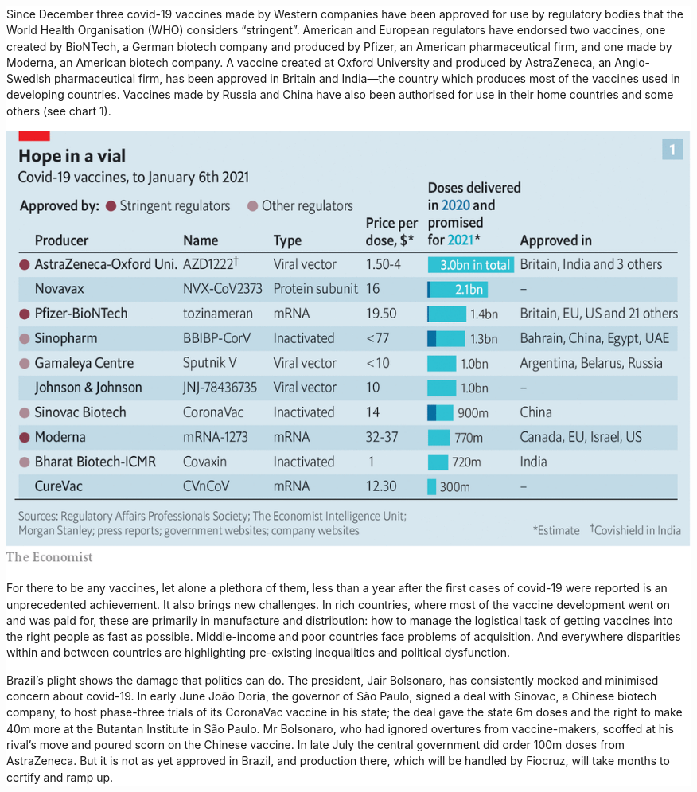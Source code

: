 Since December three covid-19 vaccines made by Western companies have been approved for use by regulatory bodies that the World Health Organisation (WHO) considers “stringent”. American and European regulators have endorsed two vaccines, one created by BioNTech, a German biotech company and produced by Pfizer, an American pharmaceutical firm, and one made by Moderna, an American biotech company. A vaccine created at Oxford University and produced by AstraZeneca, an Anglo-Swedish pharmaceutical firm, has been approved in Britain and India—the country which produces most of the vaccines used in developing countries. Vaccines made by Russia and China have also been authorised for use in their home countries and some others (see chart 1).

![image](images/20210109_fbc962.png) 



For there to be any vaccines, let alone a plethora of them, less than a year after the first cases of covid-19 were reported is an unprecedented achievement. It also brings new challenges. In rich countries, where most of the vaccine development went on and was paid for, these are primarily in manufacture and distribution: how to manage the logistical task of getting vaccines into the right people as fast as possible. Middle-income and poor countries face problems of acquisition. And everywhere disparities within and between countries are highlighting pre-existing inequalities and political dysfunction.


Brazil’s plight shows the damage that politics can do. The president, Jair Bolsonaro, has consistently mocked and minimised concern about covid-19. In early June João Doria, the governor of São Paulo, signed a deal with Sinovac, a Chinese biotech company, to host phase-three trials of its CoronaVac vaccine in his state; the deal gave the state 6m doses and the right to make 40m more at the Butantan Institute in São Paulo. Mr Bolsonaro, who had ignored overtures from vaccine-makers, scoffed at his rival’s move and poured scorn on the Chinese vaccine. In late July the central government did order 100m doses from AstraZeneca. But it is not as yet approved in Brazil, and production there, which will be handled by Fiocruz, will take months to certify and ramp up.
